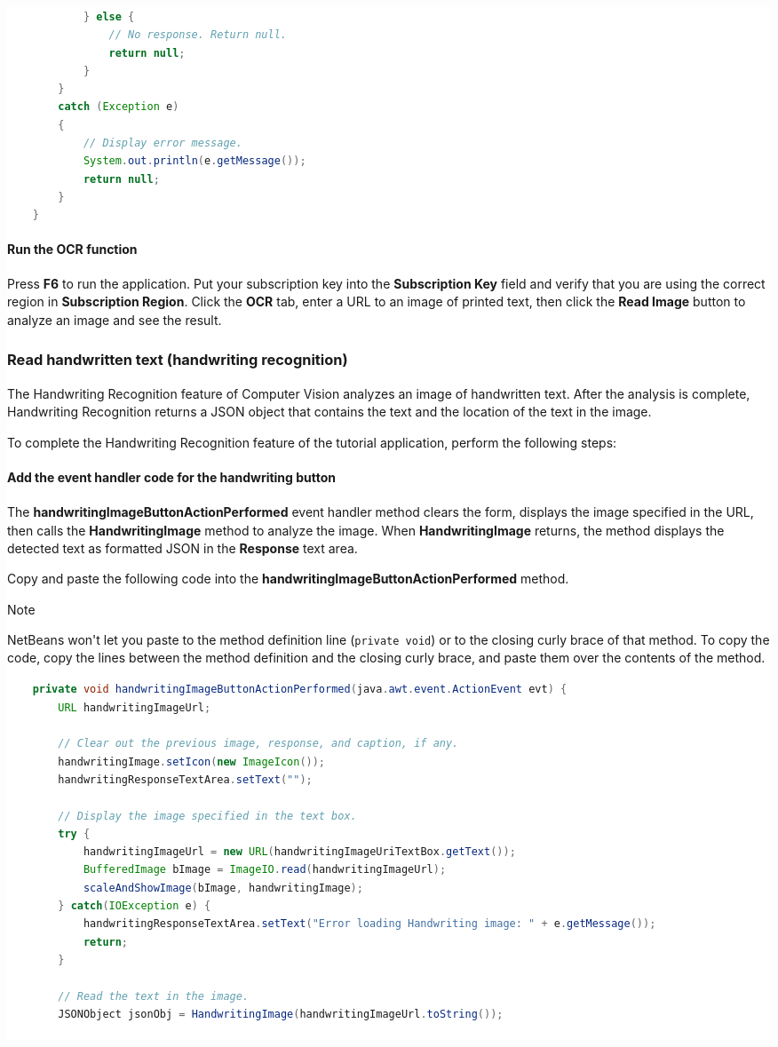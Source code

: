 ```java
            } else {
                // No response. Return null.
                return null;
            }
        }
        catch (Exception e)
        {
            // Display error message.
            System.out.println(e.getMessage());
            return null;
        }
    }
```

#### Run the OCR function

Press **F6** to run the application. Put your subscription key into the **Subscription Key** field and verify that you are using the correct region in **Subscription Region**. Click the **OCR** tab, enter a URL to an image of printed text, then click the **Read Image** button to analyze an image and see the result.

### Read handwritten text (handwriting recognition)

The Handwriting Recognition feature of Computer Vision analyzes an image of handwritten text. After the analysis is complete, Handwriting Recognition returns a JSON object that contains the text and the location of the text in the image.

To complete the Handwriting Recognition feature of the tutorial application, perform the following steps:

#### Add the event handler code for the handwriting button

The **handwritingImageButtonActionPerformed** event handler method clears the form, displays the image specified in the URL, then calls the **HandwritingImage** method to analyze the image. When **HandwritingImage** returns, the method displays the detected text as formatted JSON in the **Response** text area.

Copy and paste the following code into the **handwritingImageButtonActionPerformed** method.

> [!NOTE]
> NetBeans won't let you paste to the method definition line (```private void```) or to the closing curly brace of that method. To copy the code, copy the lines between the method definition and the closing curly brace, and paste them over the contents of the method.

```java
    private void handwritingImageButtonActionPerformed(java.awt.event.ActionEvent evt) {
        URL handwritingImageUrl;
        
        // Clear out the previous image, response, and caption, if any.
        handwritingImage.setIcon(new ImageIcon());
        handwritingResponseTextArea.setText("");
        
        // Display the image specified in the text box.
        try {
            handwritingImageUrl = new URL(handwritingImageUriTextBox.getText());
            BufferedImage bImage = ImageIO.read(handwritingImageUrl);
            scaleAndShowImage(bImage, handwritingImage);
        } catch(IOException e) {
            handwritingResponseTextArea.setText("Error loading Handwriting image: " + e.getMessage());
            return;
        }
        
        // Read the text in the image.
        JSONObject jsonObj = HandwritingImage(handwritingImageUrl.toString());
        
```